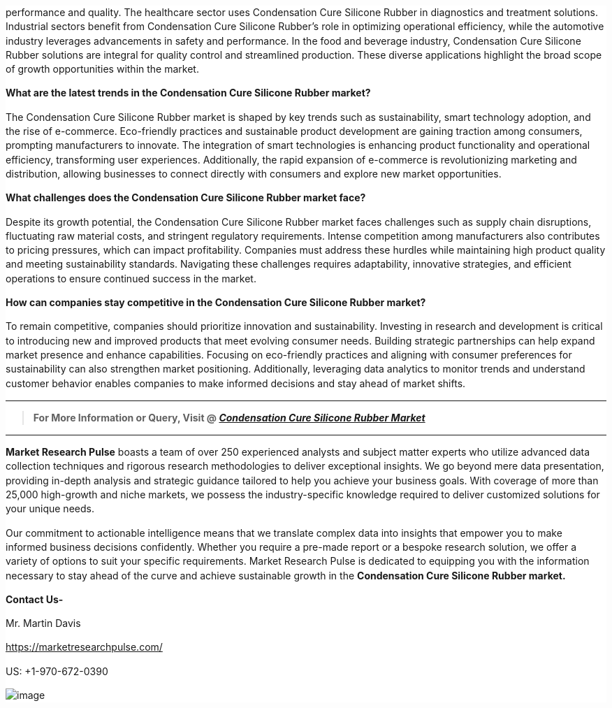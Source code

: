 performance and quality. The healthcare sector uses Condensation Cure Silicone Rubber in diagnostics and treatment solutions. Industrial sectors benefit from Condensation Cure Silicone Rubber&rsquo;s role in optimizing operational efficiency, while the automotive industry leverages advancements in safety and performance. In the food and beverage industry, Condensation Cure Silicone Rubber solutions are integral for quality control and streamlined production. These diverse applications highlight the broad scope of growth opportunities within the market.</p><p><strong>What are the latest trends in the Condensation Cure Silicone Rubber market?</strong></p><p>The Condensation Cure Silicone Rubber market is shaped by key trends such as sustainability, smart technology adoption, and the rise of e-commerce. Eco-friendly practices and sustainable product development are gaining traction among consumers, prompting manufacturers to innovate. The integration of smart technologies is enhancing product functionality and operational efficiency, transforming user experiences. Additionally, the rapid expansion of e-commerce is revolutionizing marketing and distribution, allowing businesses to connect directly with consumers and explore new market opportunities.</p><p><strong>What challenges does the Condensation Cure Silicone Rubber market face?</strong></p><p>Despite its growth potential, the Condensation Cure Silicone Rubber market faces challenges such as supply chain disruptions, fluctuating raw material costs, and stringent regulatory requirements. Intense competition among manufacturers also contributes to pricing pressures, which can impact profitability. Companies must address these hurdles while maintaining high product quality and meeting sustainability standards. Navigating these challenges requires adaptability, innovative strategies, and efficient operations to ensure continued success in the market.</p><p><strong>How can companies stay competitive in the Condensation Cure Silicone Rubber market?</strong></p><p>To remain competitive, companies should prioritize innovation and sustainability. Investing in research and development is critical to introducing new and improved products that meet evolving consumer needs. Building strategic partnerships can help expand market presence and enhance capabilities. Focusing on eco-friendly practices and aligning with consumer preferences for sustainability can also strengthen market positioning. Additionally, leveraging data analytics to monitor trends and understand customer behavior enables companies to make informed decisions and stay ahead of market shifts.</p><hr /><blockquote><p><strong>For More Information or Query, Visit @&nbsp;<em><a href="https://marketresearchpulse.com/report/61257/condensation-cure-silicone-rubber-market?utm_source=Linkedin&utm_medium=052">Condensation Cure Silicone Rubber Market</a></em></strong></p></blockquote><hr /><p><strong>Market Research Pulse</strong> boasts a team of over 250 experienced analysts and subject matter experts who utilize advanced data collection techniques and rigorous research methodologies to deliver exceptional insights. We go beyond mere data presentation, providing in-depth analysis and strategic guidance tailored to help you achieve your business goals. With coverage of more than 25,000 high-growth and niche markets, we possess the industry-specific knowledge required to deliver customized solutions for your unique needs.</p><p>Our commitment to actionable intelligence means that we translate complex data into insights that empower you to make informed business decisions confidently. Whether you require a pre-made report or a bespoke research solution, we offer a variety of options to suit your specific requirements. Market Research Pulse is dedicated to equipping you with the information necessary to stay ahead of the curve and achieve sustainable growth in the <strong>Condensation Cure Silicone Rubber market.</strong></p><p><strong>Contact Us-</strong></p><p>Mr. Martin Davis</p><p>https://marketresearchpulse.com/</p><p>US: +1-970-672-0390</p>
![image](https://github.com/user-attachments/assets/15db4b08-5887-4e17-bdf1-fc78c43a1c40)

